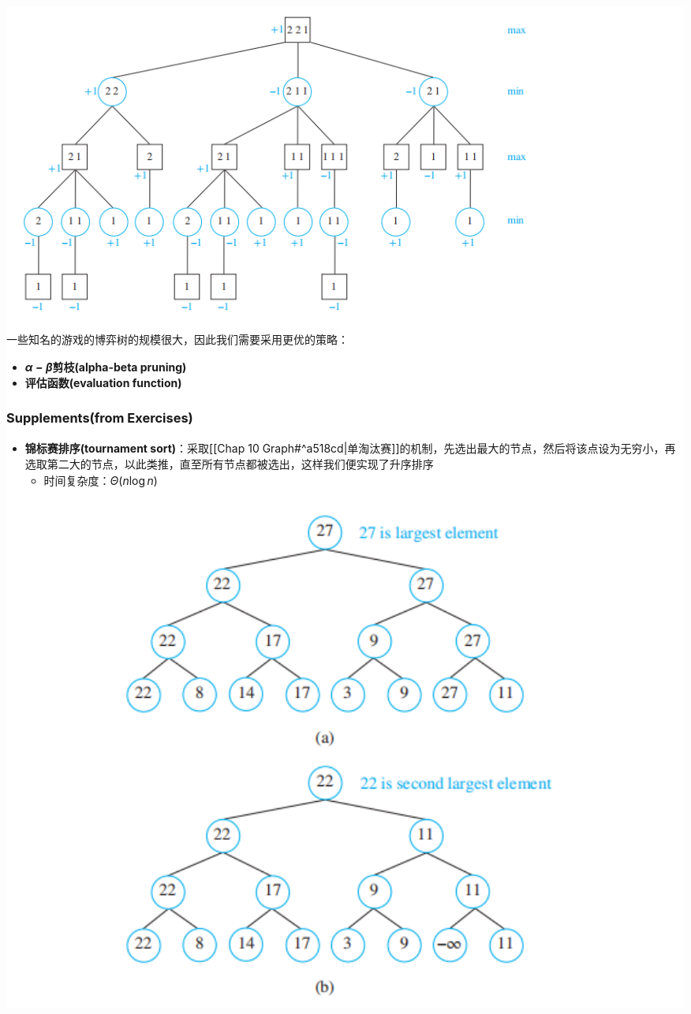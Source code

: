 <img src="Images/C11/Quicker_20240531_163646.png" width="80%" style="margin: 0 auto;">
</div>

一些知名的游戏的博弈树的规模很大，因此我们需要采用更优的策略：

+ **$\alpha-\beta$剪枝(alpha-beta pruning)**
+ **评估函数(evaluation function)**

### Supplements(from Exercises)

+ **锦标赛排序(tournament sort)**：采取[[Chap 10 Graph#^a518cd|单淘汰赛]]的机制，先选出最大的节点，然后将该点设为无穷小，再选取第二大的节点，以此类推，直至所有节点都被选出，这样我们便实现了升序排序
	+ 时间复杂度：$\Theta(n \log n)$

<div style="text-align: center; margin-top: 15px;">
<img src="Images/C11/Quicker_20240531_164747.png" width="70%" style="margin: 0 auto;">
</div>
	